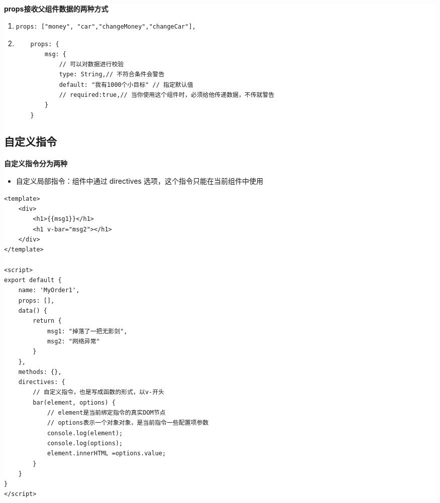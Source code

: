 **props接收父组件数据的两种方式**

1. ```vue
   props: ["money", "car","changeMoney","changeCar"],
   ```

   

2. ```vue
       props: {
           msg: {
               // 可以对数据进行校验
               type: String,// 不符合条件会警告
               default: "我有1000个小目标" // 指定默认值
               // required:true,// 当你使用这个组件时，必须给他传递数据，不传就警告
           }
       }
   ```

## 自定义指令

**自定义指令分为两种**

- 自定义局部指令：组件中通过 directives 选项，这个指令只能在当前组件中使用

```vue
<template>
    <div>
        <h1>{{msg1}}</h1>
        <h1 v-bar="msg2"></h1>
    </div>
</template>

<script>
export default {
    name: 'MyOrder1',
    props: [],
    data() {
        return {
            msg1: "掉落了一把无影剑",
            msg2: "网络异常"
        }
    },
    methods: {},
    directives: {
        // 自定义指令，也是写成函数的形式，以v-开头
        bar(element, options) {
            // element是当前绑定指令的真实DOM节点
            // options表示一个对象对象，是当前指令一些配置项参数
            console.log(element);
            console.log(options);
            element.innerHTML =options.value;
        }
    }
}
</script>
```
